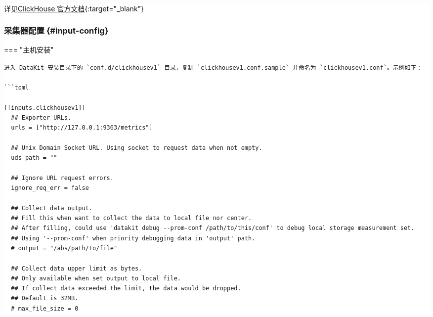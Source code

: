 详见[ClickHouse 官方文档](https://ClickHouse.com/docs/en/operations/server-configuration-parameters/settings/#server_configuration_parameters-prometheus){:target="_blank"}

### 采集器配置 {#input-config}


=== "主机安装"

    进入 DataKit 安装目录下的 `conf.d/clickhousev1` 目录，复制 `clickhousev1.conf.sample` 并命名为 `clickhousev1.conf`。示例如下：
    
    ```toml
        
    [[inputs.clickhousev1]]
      ## Exporter URLs.
      urls = ["http://127.0.0.1:9363/metrics"]
    
      ## Unix Domain Socket URL. Using socket to request data when not empty.
      uds_path = ""
    
      ## Ignore URL request errors.
      ignore_req_err = false
    
      ## Collect data output.
      ## Fill this when want to collect the data to local file nor center.
      ## After filling, could use 'datakit debug --prom-conf /path/to/this/conf' to debug local storage measurement set.
      ## Using '--prom-conf' when priority debugging data in 'output' path.
      # output = "/abs/path/to/file"
    
      ## Collect data upper limit as bytes.
      ## Only available when set output to local file.
      ## If collect data exceeded the limit, the data would be dropped.
      ## Default is 32MB.
      # max_file_size = 0
    
